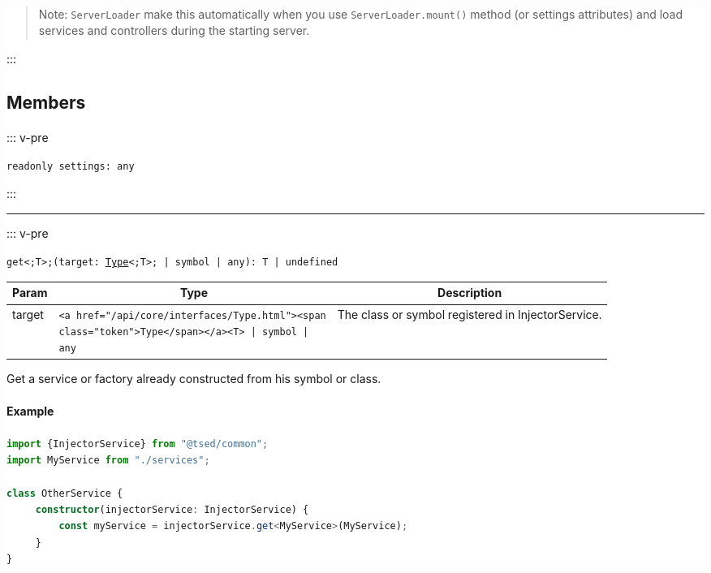 > Note: `ServerLoader` make this automatically when you use `ServerLoader.mount()` method (or settings attributes) and load services and controllers during the starting server.


:::







## Members


::: v-pre

<div class="method-overview">
<pre><code class="typescript-lang "><span class="token keyword">readonly</span> settings<span class="token punctuation">:</span> <span class="token keyword">any</span></code></pre>

</div>



:::



***



::: v-pre

<div class="method-overview">
<pre><code class="typescript-lang ">get&lt<span class="token punctuation">;</span>T&gt<span class="token punctuation">;</span><span class="token punctuation">(</span>target<span class="token punctuation">:</span> <a href="/api/core/interfaces/Type.html"><span class="token">Type</span></a>&lt<span class="token punctuation">;</span>T&gt<span class="token punctuation">;</span> | symbol | <span class="token keyword">any</span><span class="token punctuation">)</span><span class="token punctuation">:</span> T | undefined</code></pre>

</div>



Param | Type | Description
---|---|---
 target|<code>&lt;a href="/api/core/interfaces/Type.html"&gt;&lt;span class="token"&gt;Type&lt;/span&gt;&lt;/a&gt;&lt;T&gt; &#124; symbol &#124; any</code>|The class or symbol registered in InjectorService. 





Get a service or factory already constructed from his symbol or class.

#### Example

```typescript
import {InjectorService} from "@tsed/common";
import MyService from "./services";

class OtherService {
     constructor(injectorService: InjectorService) {
         const myService = injectorService.get<MyService>(MyService);
     }
}
```
